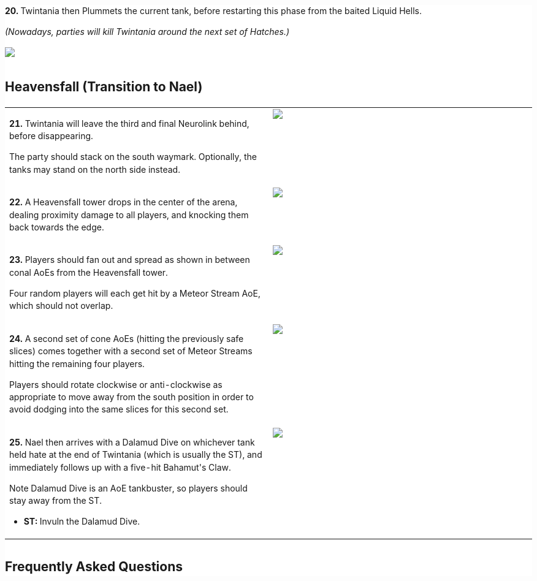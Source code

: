   </tr>
  <tr>
    <td><p><b>20. </b>Twintania then Plummets the current tank, before restarting this phase from the baited Liquid Hells.</p><p><em>(Nowadays, parties will kill Twintania around the next set of Hatches.)</em></p></td>
    <td><img src="../images/01_twintania/twintania_3_10.jpg"></td>
  </tr>
</table>

## Heavensfall (Transition to Nael)

<table>
  <tr>
    <td width="50%"><p><b>21. </b>Twintania will leave the third and final Neurolink behind, before disappearing.</p><p>The party should stack on the south waymark. Optionally, the tanks may stand on the north side instead.</p></td>
    <td><img src="../images/01_twintania/transition_01.jpg"></td>
  </tr>
  <tr>
    <td><p><b>22. </b>A Heavensfall tower drops in the center of the arena, dealing proximity damage to all players, and knocking them back towards the edge.</p></td>
    <td><img src="../images/01_twintania/transition_02.jpg"></td>
  </tr>
  <tr>
    <td><p><b>23. </b>Players should fan out and spread as shown in between conal AoEs from the Heavensfall tower.</p><p>Four random players will each get hit by a Meteor Stream AoE, which should not overlap.</p></td>
    <td><img src="../images/01_twintania/transition_03.jpg"></td>
  </tr>
  <tr>
    <td><p><b>24. </b>A second set of cone AoEs (hitting the previously safe slices) comes together with a second set of Meteor Streams hitting the remaining four players.</p><p>Players should rotate clockwise or anti-clockwise as appropriate to move away from the south position in order to avoid dodging into the same slices for this second set.</p></td>
    <td><img src="../images/01_twintania/transition_04.jpg"></td>
  </tr>
  <tr>
    <td><p><b>25. </b>Nael then arrives with a Dalamud Dive on whichever tank held hate at the end of Twintania (which is usually the ST), and immediately follows up with a five-hit Bahamut's Claw.</p><p>Note Dalamud Dive is an AoE tankbuster, so players should stay away from the ST.</p><ul><li><b>ST:</b> Invuln the Dalamud Dive.</li></ul></td>
    <td><img src="../images/01_twintania/transition_05.jpg"></td>
  </tr>
</table>

## Frequently Asked Questions
